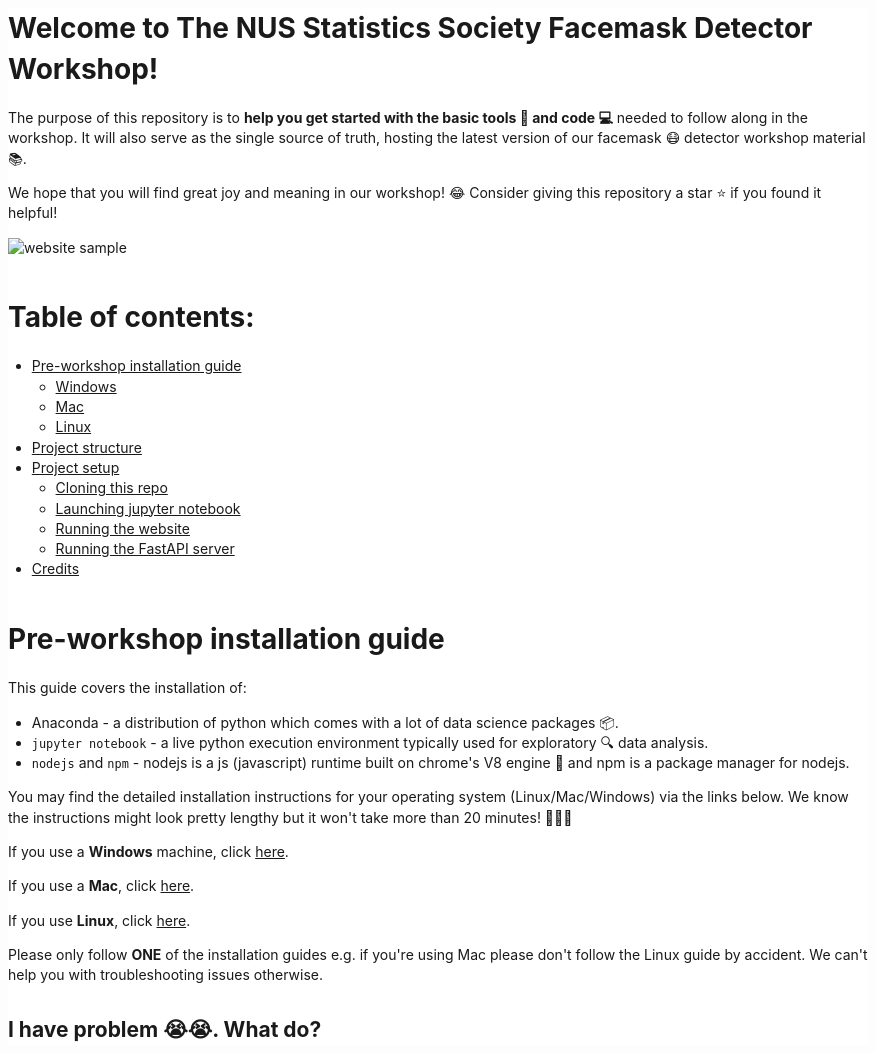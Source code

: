 # Welcome to The NUS Statistics Society Facemask Detector Workshop!

The purpose of this repository is to **help you get started with the basic tools :hammer: and code :computer:** needed to follow along in the workshop. It will also serve as the single source of truth, hosting the latest version of our facemask :mask: detector workshop material :books:.

We hope that you will find great joy and meaning in our workshop! :joy: Consider giving this repository a star :star: if you found it helpful!

![website sample](sample.png)

# Table of contents:

- [Pre-workshop installation guide](#pre-workshop-installation-guide)
  - [Windows](windows.md)
  - [Mac](mac.md)
  - [Linux](linux.md)
- [Project structure](#project-structure)
- [Project setup](#project-setup)
  - [Cloning this repo](#cloning-this-repo)
  - [Launching jupyter notebook](#launching-jupyter-notebook)
  - [Running the website](#running-the-frontend-website)
  - [Running the FastAPI server](#running-the-backend-fastapi-server)
- [Credits](#credits)

# Pre-workshop installation guide

This guide covers the installation of:

- Anaconda - a distribution of python which comes with a lot of data science packages :package:.
- `jupyter notebook` - a live python execution environment typically used for exploratory :mag: data analysis.
- `nodejs` and `npm` - nodejs is a js (javascript) runtime built on chrome's V8 engine :car: and npm is a package manager for nodejs.

You may find the detailed installation instructions for your operating system (Linux/Mac/Windows) via the links below. We know the instructions might look pretty lengthy but it won't take more than 20 minutes! :pray::pray::pray:

If you use a **Windows** machine, click [here](windows.md).

If you use a **Mac**, click [here](mac.md).

If you use **Linux**, click [here](linux.md).

Please only follow **ONE** of the installation guides e.g. if you're using Mac please don't follow the Linux guide by accident. We can't help you with troubleshooting issues otherwise.

## I have problem 😭😭. What do?
